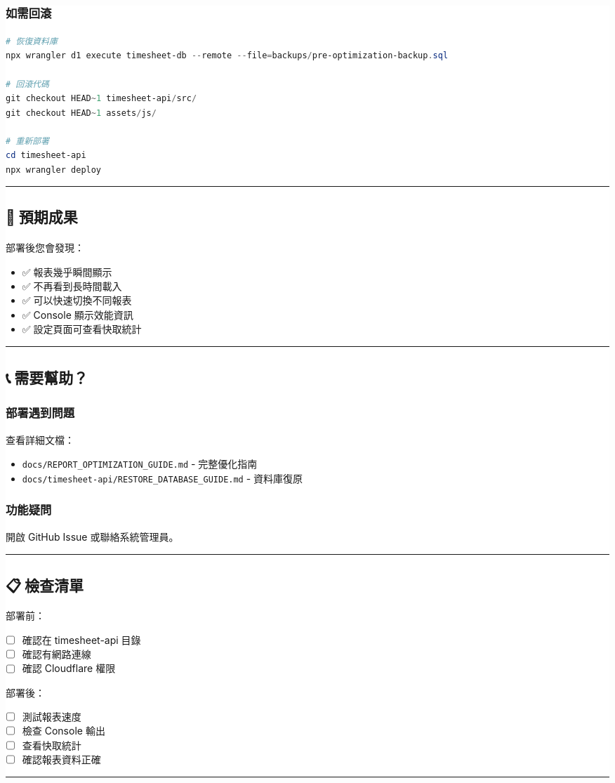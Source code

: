 ### 如需回滾

```powershell
# 恢復資料庫
npx wrangler d1 execute timesheet-db --remote --file=backups/pre-optimization-backup.sql

# 回滾代碼
git checkout HEAD~1 timesheet-api/src/
git checkout HEAD~1 assets/js/

# 重新部署
cd timesheet-api
npx wrangler deploy
```

---

## 🎉 預期成果

部署後您會發現：

- ✅ 報表幾乎瞬間顯示
- ✅ 不再看到長時間載入
- ✅ 可以快速切換不同報表
- ✅ Console 顯示效能資訊
- ✅ 設定頁面可查看快取統計

---

## 📞 需要幫助？

### 部署遇到問題

查看詳細文檔：
- `docs/REPORT_OPTIMIZATION_GUIDE.md` - 完整優化指南
- `docs/timesheet-api/RESTORE_DATABASE_GUIDE.md` - 資料庫復原

### 功能疑問

開啟 GitHub Issue 或聯絡系統管理員。

---

## 📋 檢查清單

部署前：
- [ ] 確認在 timesheet-api 目錄
- [ ] 確認有網路連線
- [ ] 確認 Cloudflare 權限

部署後：
- [ ] 測試報表速度
- [ ] 檢查 Console 輸出
- [ ] 查看快取統計
- [ ] 確認報表資料正確

---